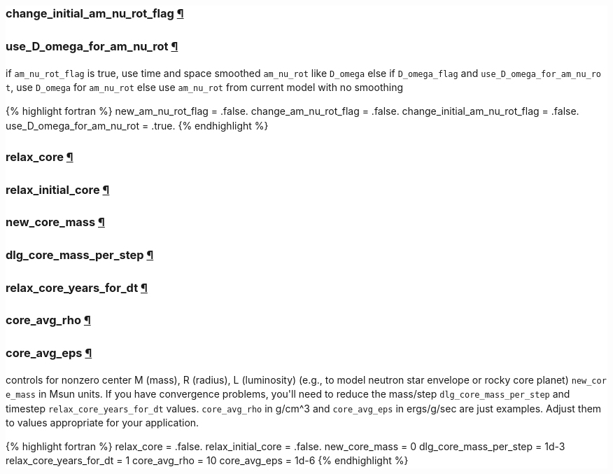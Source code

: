 
<h3 id="change_initial_am_nu_rot_flag">change_initial_am_nu_rot_flag <a href="#change_initial_am_nu_rot_flag" title="Permalink to this location">¶</a></h3>


<h3 id="use_D_omega_for_am_nu_rot">use_D_omega_for_am_nu_rot <a href="#use_D_omega_for_am_nu_rot" title="Permalink to this location">¶</a></h3>


if `am_nu_rot_flag` is true, use time and space smoothed `am_nu_rot` like `D_omega`
else if `D_omega_flag` and `use_D_omega_for_am_nu_rot`, use `D_omega` for `am_nu_rot`
else use `am_nu_rot` from current model with no smoothing

{% highlight fortran %}
new_am_nu_rot_flag = .false.
change_am_nu_rot_flag = .false.
change_initial_am_nu_rot_flag = .false.
use_D_omega_for_am_nu_rot = .true.
{% endhighlight %}


<h3 id="relax_core">relax_core <a href="#relax_core" title="Permalink to this location">¶</a></h3>


<h3 id="relax_initial_core">relax_initial_core <a href="#relax_initial_core" title="Permalink to this location">¶</a></h3>


<h3 id="new_core_mass">new_core_mass <a href="#new_core_mass" title="Permalink to this location">¶</a></h3>


<h3 id="dlg_core_mass_per_step">dlg_core_mass_per_step <a href="#dlg_core_mass_per_step" title="Permalink to this location">¶</a></h3>


<h3 id="relax_core_years_for_dt">relax_core_years_for_dt <a href="#relax_core_years_for_dt" title="Permalink to this location">¶</a></h3>


<h3 id="core_avg_rho">core_avg_rho <a href="#core_avg_rho" title="Permalink to this location">¶</a></h3>


<h3 id="core_avg_eps">core_avg_eps <a href="#core_avg_eps" title="Permalink to this location">¶</a></h3>


controls for nonzero center M (mass), R (radius), L (luminosity)
(e.g., to model neutron star envelope or rocky core planet)
`new_core_mass` in Msun units.
If you have convergence problems,
you'll need to reduce the mass/step `dlg_core_mass_per_step`
and timestep `relax_core_years_for_dt` values.
`core_avg_rho` in g/cm^3 and `core_avg_eps` in ergs/g/sec are just examples.
Adjust them to values appropriate for your application.

{% highlight fortran %}
relax_core = .false.
relax_initial_core = .false.
new_core_mass = 0
dlg_core_mass_per_step = 1d-3
relax_core_years_for_dt = 1
core_avg_rho = 10
core_avg_eps = 1d-6
{% endhighlight %}
